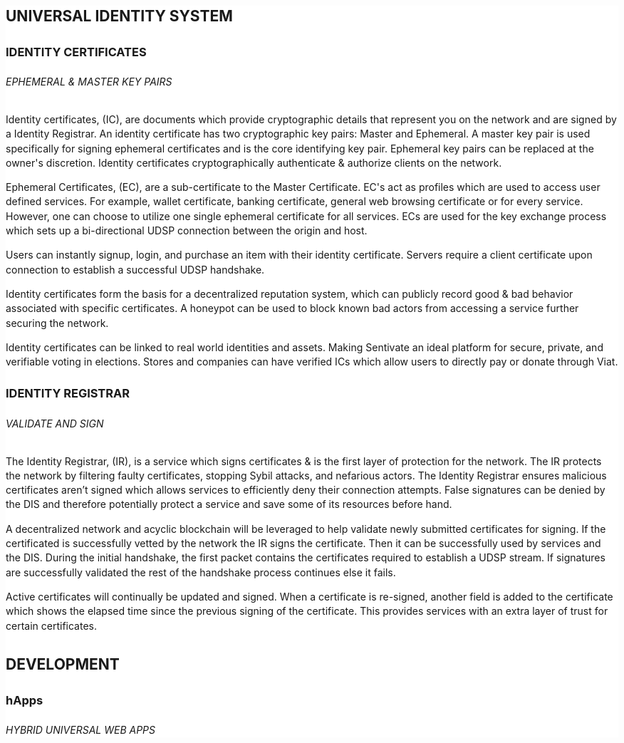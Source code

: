 ## UNIVERSAL IDENTITY SYSTEM

### IDENTITY CERTIFICATES
###### EPHEMERAL & MASTER KEY PAIRS

Identity certificates, (IC), are documents which provide cryptographic details that represent you on the network and are signed by a Identity Registrar. An identity certificate has two cryptographic key pairs: Master and Ephemeral. A master key pair is used specifically for signing ephemeral certificates and is the core identifying key pair. Ephemeral key pairs can be replaced at the owner's discretion. Identity certificates cryptographically authenticate & authorize clients on the network.

Ephemeral Certificates, (EC), are a sub-certificate to the Master Certificate. EC's act as profiles which are used to access user defined services. For example, wallet certificate, banking certificate, general web browsing certificate or for every service. However, one can choose to utilize one single ephemeral certificate for all services. ECs are used for the key exchange process which sets up a bi-directional UDSP connection between the origin and host.

Users can instantly signup, login, and purchase an item with their identity certificate. Servers require a client certificate upon connection to establish a successful UDSP handshake.

Identity certificates form the basis for a decentralized reputation system, which can publicly record good & bad behavior associated with specific certificates. A honeypot can be used to block known bad actors from accessing a service further securing the network.

Identity certificates can be linked to real world identities and assets. Making Sentivate an ideal platform for secure, private, and verifiable voting in elections. Stores and companies can have verified ICs which allow users to directly pay or donate through Viat.

### IDENTITY REGISTRAR
###### VALIDATE AND SIGN

The Identity Registrar, (IR), is a service which signs certificates & is the first layer of protection for the network. The IR protects the network by filtering faulty certificates, stopping Sybil attacks, and nefarious actors. The Identity Registrar ensures malicious certificates aren’t signed which allows services to efficiently deny their connection attempts. False signatures can be denied by the DIS and therefore potentially protect a service and save some of its resources before hand. 

A decentralized network and acyclic blockchain will be leveraged to help validate newly submitted certificates for signing. If the certificated is successfully vetted by the network the IR signs the certificate. Then it can be successfully used by services and the DIS. During the initial handshake, the first packet contains the certificates required to establish a UDSP stream. If signatures are successfully validated the rest of the handshake process continues else it fails.

Active certificates will continually be updated and signed. When a certificate is re-signed, another field is added to the certificate which shows the elapsed time since the previous signing of the certificate. This provides services with an extra layer of trust for certain certificates. 

## DEVELOPMENT

 

### hApps
###### HYBRID UNIVERSAL WEB APPS
